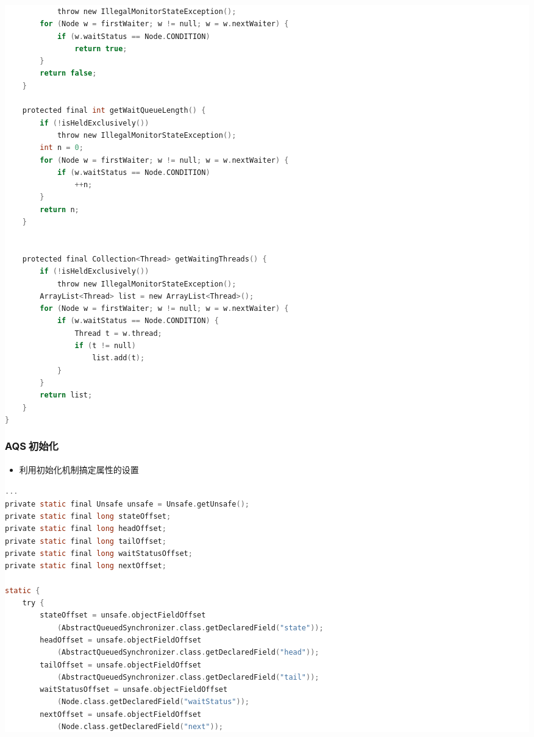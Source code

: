```c
            throw new IllegalMonitorStateException();
        for (Node w = firstWaiter; w != null; w = w.nextWaiter) {
            if (w.waitStatus == Node.CONDITION)
                return true;
        }
        return false;
    }

    protected final int getWaitQueueLength() {
        if (!isHeldExclusively())
            throw new IllegalMonitorStateException();
        int n = 0;
        for (Node w = firstWaiter; w != null; w = w.nextWaiter) {
            if (w.waitStatus == Node.CONDITION)
                ++n;
        }
        return n;
    }


    protected final Collection<Thread> getWaitingThreads() {
        if (!isHeldExclusively())
            throw new IllegalMonitorStateException();
        ArrayList<Thread> list = new ArrayList<Thread>();
        for (Node w = firstWaiter; w != null; w = w.nextWaiter) {
            if (w.waitStatus == Node.CONDITION) {
                Thread t = w.thread;
                if (t != null)
                    list.add(t);
            }
        }
        return list;
    }
}

```




### AQS 初始化

- 利用初始化机制搞定属性的设置

```c
...
private static final Unsafe unsafe = Unsafe.getUnsafe();
private static final long stateOffset;
private static final long headOffset;
private static final long tailOffset;
private static final long waitStatusOffset;
private static final long nextOffset;

static {
    try {
        stateOffset = unsafe.objectFieldOffset
            (AbstractQueuedSynchronizer.class.getDeclaredField("state"));
        headOffset = unsafe.objectFieldOffset
            (AbstractQueuedSynchronizer.class.getDeclaredField("head"));
        tailOffset = unsafe.objectFieldOffset
            (AbstractQueuedSynchronizer.class.getDeclaredField("tail"));
        waitStatusOffset = unsafe.objectFieldOffset
            (Node.class.getDeclaredField("waitStatus"));
        nextOffset = unsafe.objectFieldOffset
            (Node.class.getDeclaredField("next"));
```